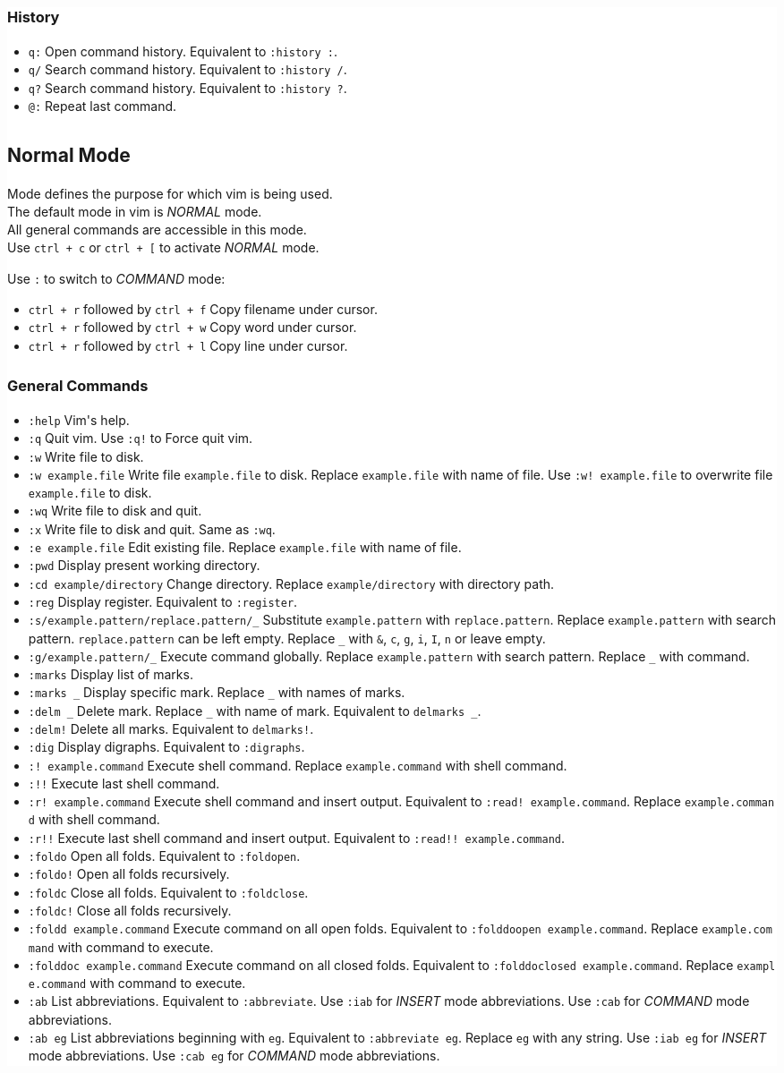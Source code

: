 ### History  

- `q:` Open command history. Equivalent to `:history :`.  
- `q/` Search command history. Equivalent to `:history /`.   
- `q?` Search command history. Equivalent to `:history ?`.  
- `@:` Repeat last command.  

## Normal Mode  

Mode defines the purpose for which vim is being used.  
The default mode in vim is *NORMAL* mode.  
All general commands are accessible in this mode.  
Use `ctrl + c` or `ctrl + [` to activate *NORMAL* mode.  

Use `:` to switch to *COMMAND* mode:  

- `ctrl + r` followed by `ctrl + f` Copy filename under cursor.  
- `ctrl + r` followed by `ctrl + w` Copy word under cursor.  
- `ctrl + r` followed by `ctrl + l` Copy line under cursor.  

### General Commands  

- `:help` Vim's help.  
- `:q` Quit vim. Use `:q!` to Force quit vim.  
- `:w` Write file to disk.  
- `:w example.file` Write file `example.file` to disk. Replace `example.file` with name of file. Use `:w! example.file` to overwrite file `example.file` to disk.  
- `:wq` Write file to disk and quit.  
- `:x` Write file to disk and quit. Same as `:wq`.  
- `:e example.file` Edit existing file. Replace `example.file` with name of file.  
- `:pwd` Display present working directory.  
- `:cd example/directory` Change directory. Replace `example/directory` with directory path.  
- `:reg` Display register. Equivalent to `:register`.  
- `:s/example.pattern/replace.pattern/_` Substitute `example.pattern` with `replace.pattern`. Replace `example.pattern` with search pattern. `replace.pattern` can be left empty. Replace `_` with `&`, `c`, `g`, `i`, `I`, `n` or leave empty.  
- `:g/example.pattern/_` Execute command globally. Replace `example.pattern` with search pattern. Replace `_` with command.  
- `:marks` Display list of marks.  
- `:marks _` Display specific mark. Replace `_` with names of marks.  
- `:delm _` Delete mark. Replace `_` with name of mark. Equivalent to `delmarks _`.  
- `:delm!` Delete all marks. Equivalent to `delmarks!`.  
- `:dig` Display digraphs. Equivalent to `:digraphs`.  
- `:! example.command` Execute shell command. Replace `example.command` with shell command.  
- `:!!` Execute last shell command.  
- `:r! example.command` Execute shell command and insert output. Equivalent to `:read! example.command`. Replace `example.command` with shell command.
- `:r!!` Execute last shell command and insert output. Equivalent to `:read!! example.command`.  
- `:foldo` Open all folds. Equivalent to `:foldopen`.  
- `:foldo!` Open all folds recursively.  
- `:foldc` Close all folds. Equivalent to `:foldclose`.  
- `:foldc!` Close all folds recursively.  
- `:foldd example.command` Execute command on all open folds. Equivalent to `:folddoopen example.command`. Replace `example.command` with command to execute.  
- `:folddoc example.command` Execute command on all closed folds. Equivalent to `:folddoclosed example.command`. Replace `example.command` with command to execute.  
- `:ab` List abbreviations. Equivalent to `:abbreviate`. Use `:iab` for *INSERT* mode abbreviations. Use `:cab` for *COMMAND* mode abbreviations.  
- `:ab eg` List abbreviations beginning with `eg`. Equivalent to `:abbreviate eg`. Replace `eg` with any string. Use `:iab eg` for *INSERT* mode abbreviations. Use `:cab eg` for *COMMAND* mode abbreviations.  